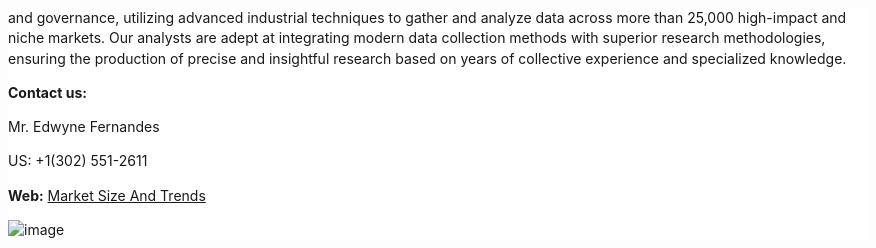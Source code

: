 and governance, utilizing advanced industrial techniques to gather and analyze data across more than 25,000 high-impact and niche markets. Our analysts are adept at integrating modern data collection methods with superior research methodologies, ensuring the production of precise and insightful research based on years of collective experience and specialized knowledge.</span></p></div><div class="" data-test-id=""><p><strong><span class="">Contact us:</span></strong></p></div><div class="" data-test-id=""><p><span class="">Mr. Edwyne Fernandes</span></p></div><div class="" data-test-id=""><p><span class="">US: +1(302) 551-2611<br /></span></p><p><span class=""><strong>Web:</strong> <a href="https://www.marketsizeandtrends.com/" target="_blank">Market Size And Trends</a></span></p></div>
![image](https://github.com/user-attachments/assets/4fc76991-8537-4635-94f9-232cd6c54e69)
